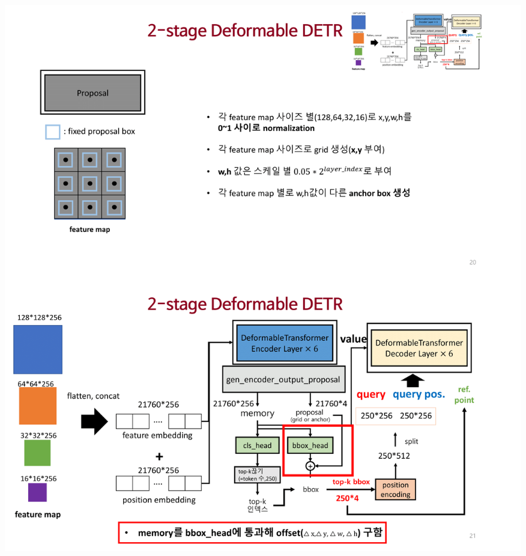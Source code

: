 <img src="/assets/papers/AO2 DETR_Arbitrary Oriented Object Detection Transformer/20.png" width='800'>
<img src="/assets/papers/AO2 DETR_Arbitrary Oriented Object Detection Transformer/21.png" width='800'>